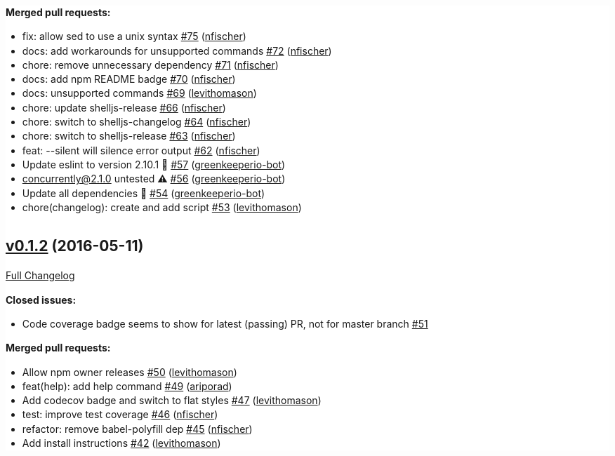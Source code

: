 **Merged pull requests:**

- fix: allow sed to use a unix syntax [\#75](https://github.com/shelljs/shx/pull/75) ([nfischer](https://github.com/nfischer))
- docs: add workarounds for unsupported commands [\#72](https://github.com/shelljs/shx/pull/72) ([nfischer](https://github.com/nfischer))
- chore: remove unnecessary dependency [\#71](https://github.com/shelljs/shx/pull/71) ([nfischer](https://github.com/nfischer))
- docs: add npm README badge [\#70](https://github.com/shelljs/shx/pull/70) ([nfischer](https://github.com/nfischer))
- docs: unsupported commands [\#69](https://github.com/shelljs/shx/pull/69) ([levithomason](https://github.com/levithomason))
- chore: update shelljs-release [\#66](https://github.com/shelljs/shx/pull/66) ([nfischer](https://github.com/nfischer))
- chore: switch to shelljs-changelog [\#64](https://github.com/shelljs/shx/pull/64) ([nfischer](https://github.com/nfischer))
- chore: switch to shelljs-release [\#63](https://github.com/shelljs/shx/pull/63) ([nfischer](https://github.com/nfischer))
- feat: --silent will silence error output [\#62](https://github.com/shelljs/shx/pull/62) ([nfischer](https://github.com/nfischer))
- Update eslint to version 2.10.1 🚀 [\#57](https://github.com/shelljs/shx/pull/57) ([greenkeeperio-bot](https://github.com/greenkeeperio-bot))
- concurrently@2.1.0 untested ⚠️ [\#56](https://github.com/shelljs/shx/pull/56) ([greenkeeperio-bot](https://github.com/greenkeeperio-bot))
- Update all dependencies 🌴 [\#54](https://github.com/shelljs/shx/pull/54) ([greenkeeperio-bot](https://github.com/greenkeeperio-bot))
- chore\(changelog\): create and add script [\#53](https://github.com/shelljs/shx/pull/53) ([levithomason](https://github.com/levithomason))

## [v0.1.2](https://github.com/shelljs/shx/tree/v0.1.2) (2016-05-11)
[Full Changelog](https://github.com/shelljs/shx/compare/v0.1.1...v0.1.2)

**Closed issues:**

- Code coverage badge seems to show for latest \(passing\) PR, not for master branch [\#51](https://github.com/shelljs/shx/issues/51)

**Merged pull requests:**

- Allow npm owner releases [\#50](https://github.com/shelljs/shx/pull/50) ([levithomason](https://github.com/levithomason))
- feat\(help\): add help command [\#49](https://github.com/shelljs/shx/pull/49) ([ariporad](https://github.com/ariporad))
- Add codecov badge and switch to flat styles [\#47](https://github.com/shelljs/shx/pull/47) ([levithomason](https://github.com/levithomason))
- test: improve test coverage [\#46](https://github.com/shelljs/shx/pull/46) ([nfischer](https://github.com/nfischer))
- refactor: remove babel-polyfill dep [\#45](https://github.com/shelljs/shx/pull/45) ([nfischer](https://github.com/nfischer))
- Add install instructions [\#42](https://github.com/shelljs/shx/pull/42) ([levithomason](https://github.com/levithomason))
